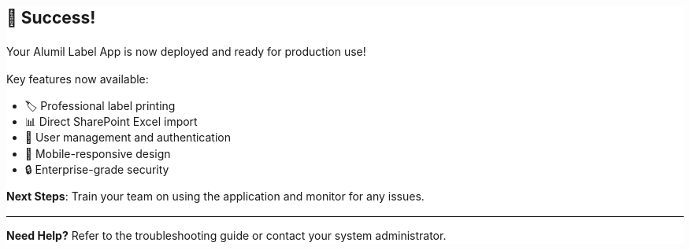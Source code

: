 ## 🎉 Success!

Your Alumil Label App is now deployed and ready for production use! 

Key features now available:
- 🏷️ Professional label printing
- 📊 Direct SharePoint Excel import
- 👥 User management and authentication
- 📱 Mobile-responsive design
- 🔒 Enterprise-grade security

**Next Steps**: Train your team on using the application and monitor for any issues.

---

**Need Help?** Refer to the troubleshooting guide or contact your system administrator.